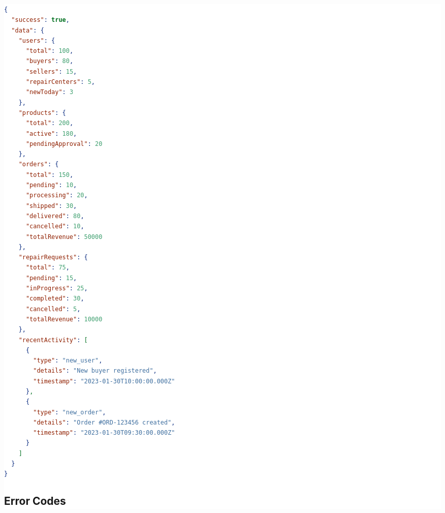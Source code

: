 ```json
{
  "success": true,
  "data": {
    "users": {
      "total": 100,
      "buyers": 80,
      "sellers": 15,
      "repairCenters": 5,
      "newToday": 3
    },
    "products": {
      "total": 200,
      "active": 180,
      "pendingApproval": 20
    },
    "orders": {
      "total": 150,
      "pending": 10,
      "processing": 20,
      "shipped": 30,
      "delivered": 80,
      "cancelled": 10,
      "totalRevenue": 50000
    },
    "repairRequests": {
      "total": 75,
      "pending": 15,
      "inProgress": 25,
      "completed": 30,
      "cancelled": 5,
      "totalRevenue": 10000
    },
    "recentActivity": [
      {
        "type": "new_user",
        "details": "New buyer registered",
        "timestamp": "2023-01-30T10:00:00.000Z"
      },
      {
        "type": "new_order",
        "details": "Order #ORD-123456 created",
        "timestamp": "2023-01-30T09:30:00.000Z"
      }
    ]
  }
}
```

## Error Codes
